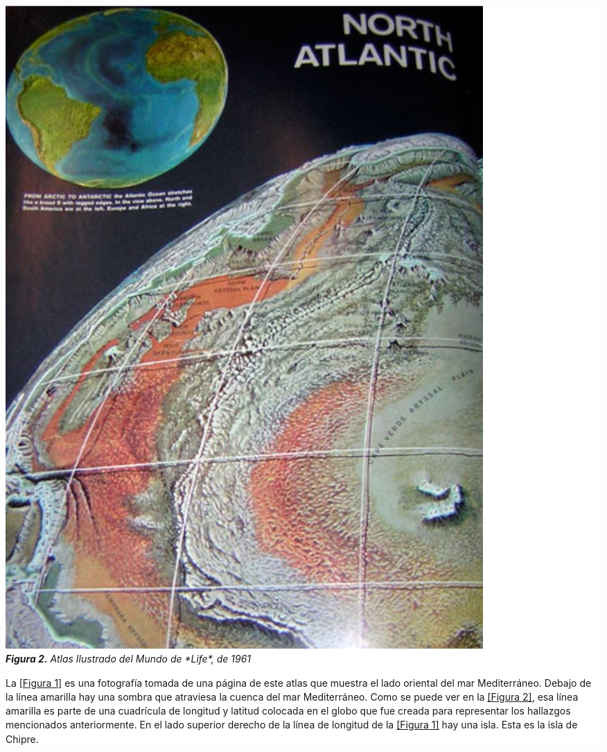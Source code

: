 <img src="/image/article/Halbert_Katzen/Garden_of_Eden/jardin02.jpg">
<figcaption><em><b>Figura 2.</b> Atlas Ilustrado del Mundo de *Life*, de 1961</em></figcaption>
</figure>

La [\[Figura 1\]](#Garden_of_Eden_fig_1) es una fotografía tomada de una página de este atlas que muestra el lado oriental del mar Mediterráneo. Debajo de la línea amarilla hay una sombra que atraviesa la cuenca del mar Mediterráneo. Como se puede ver en la [\[Figura 2\]](#Garden_of_Eden_fig_2), esa línea amarilla es parte de una cuadrícula de longitud y latitud colocada en el globo que fue creada para representar los hallazgos mencionados anteriormente. En el lado superior derecho de la línea de longitud de la [\[Figura 1\]](#Garden_of_Eden_fig_1) hay una isla. Esta es la isla de Chipre.


[^1]: Con un agradecimiento especial a Robert Sarmast.
[^2]: La investigación de los últimos años, que rastrea una actualización específica en la historia genética de los seres humanos, también brinda un poderoso apoyo la narración de la historia de Adán y Eva en *El Libro de Urantia*. Véase el informe [Adán y Eva](/es/article/Halbert_Katzen/Adam_and_Eve)
[^3]: <a id="a166_6"></a>[LU 74:0.1](/es/The_Urantia_Book/74#p0_1)
[^4]: <a id="a168_6"></a>[LU 73:3.1](/es/The_Urantia_Book/73#p3_1)
[^5]: <a id="a170_6"></a>[LU 73:7.1](/es/The_Urantia_Book/73#p7_1)
[^6]: [LU 73-78](/es/The_Urantia_Book/73)
[^7]: El *Atlas Ilustrado del Mundo de Life* (*Life Pictorial Atlas of the World*), Revista *Life* y Randy McNally, 1961. Se han convertido las millas cuadradas a km^2^.
[^8]: <a id="a176_6"></a>[LU 73:3.1-4](/es/The_Urantia_Book/73#p3_1)
[^9]: <a id="a178_6"></a>[LU 73:5.1](/es/The_Urantia_Book/73#p5_1)
[^10]: La investigación de Robert Sarmast, publicada en *Discovery of Atlantis* (*First Source Publications*, 2006), lo llevó a concluir que existe un vínculo entre la mitología de la Atlántida y los relatos religiosos relacionados con Adán y Eva. Él cree que la historia de la Atlántida se desarrolló porque una nueva tribu de personas llegó a ocupar la península edénica desarrollada arquitectónicamente después de que Adán, Eva y su progenie abandonaran este área. Cuando la península se hundió, unos 4.000 años después de que Adán y Eva se fueran, se había disociado con la civilización que habían comenzado. Según la investigación de Sarmast, la conexión entre el Jardín del Edén y la Atlántida es que tenían la misma ubicación geográfica, pero se asociaron con dos culturas diferentes. Sarmast intentó encontrar vestigios de civilización humana en este lugar entre Chipre y Siria. Se puede aprender más sobre su trabajo visitando https://web.archive.org/web/20180417053508/http://discoveryofatlantis.com/ (el enlace original está roto). Muchas gracias a él por permitir que el proyecto UBtheNEWS use las imágenes que se crearon en relación con su trabajo.
[^11]: Shimon Wdowinski, Zvi Ben-Avraham, Ronald Arvidsson, Goran Ekström, *Seismotectonics of the Cyprian Arc*, enero 2006, *Geophysical Journal International*, https://academic.oup.com/gji/article/164/1/176/2071574, [Artículo GJI], p. 179.
[^12]: [Artículo GJI] p. 176.
[^13]: https://es.wikipedia.org/wiki/Chipre
[^14]: https://es.wikipedia.org/wiki/Monte_Olimpo_(Chipre)